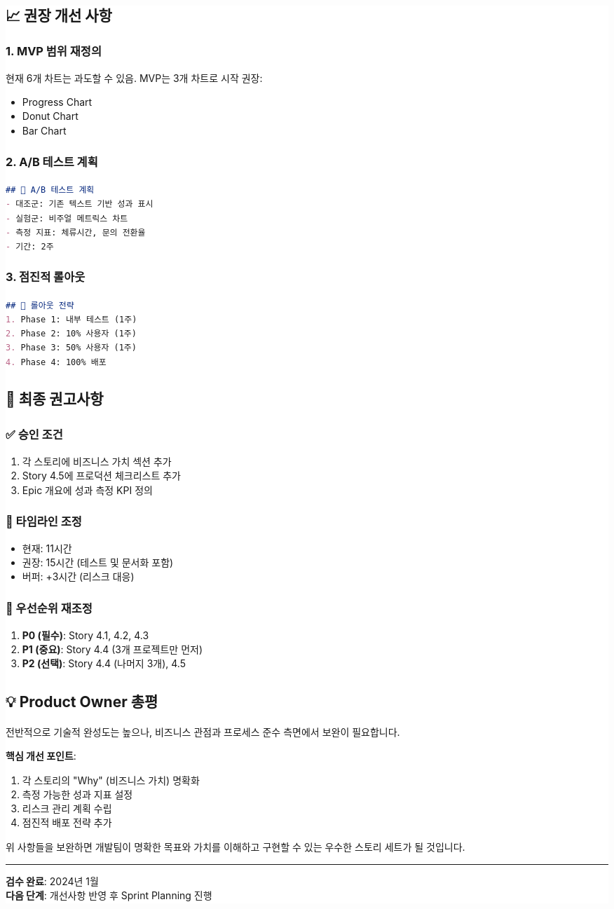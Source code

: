 ## 📈 권장 개선 사항

### 1. MVP 범위 재정의
현재 6개 차트는 과도할 수 있음. MVP는 3개 차트로 시작 권장:
- Progress Chart
- Donut Chart  
- Bar Chart

### 2. A/B 테스트 계획
```markdown
## 🧪 A/B 테스트 계획
- 대조군: 기존 텍스트 기반 성과 표시
- 실험군: 비주얼 메트릭스 차트
- 측정 지표: 체류시간, 문의 전환율
- 기간: 2주
```

### 3. 점진적 롤아웃
```markdown
## 🎯 롤아웃 전략
1. Phase 1: 내부 테스트 (1주)
2. Phase 2: 10% 사용자 (1주)
3. Phase 3: 50% 사용자 (1주)
4. Phase 4: 100% 배포
```

## 🏁 최종 권고사항

### ✅ 승인 조건
1. 각 스토리에 비즈니스 가치 섹션 추가
2. Story 4.5에 프로덕션 체크리스트 추가
3. Epic 개요에 성과 측정 KPI 정의

### 📅 타임라인 조정
- 현재: 11시간
- 권장: 15시간 (테스트 및 문서화 포함)
- 버퍼: +3시간 (리스크 대응)

### 🎯 우선순위 재조정
1. **P0 (필수)**: Story 4.1, 4.2, 4.3
2. **P1 (중요)**: Story 4.4 (3개 프로젝트만 먼저)
3. **P2 (선택)**: Story 4.4 (나머지 3개), 4.5

## 💡 Product Owner 총평

전반적으로 기술적 완성도는 높으나, 비즈니스 관점과 프로세스 준수 측면에서 보완이 필요합니다. 

**핵심 개선 포인트**:
1. 각 스토리의 "Why" (비즈니스 가치) 명확화
2. 측정 가능한 성과 지표 설정
3. 리스크 관리 계획 수립
4. 점진적 배포 전략 추가

위 사항들을 보완하면 개발팀이 명확한 목표와 가치를 이해하고 구현할 수 있는 우수한 스토리 세트가 될 것입니다.

---

**검수 완료**: 2024년 1월  
**다음 단계**: 개선사항 반영 후 Sprint Planning 진행